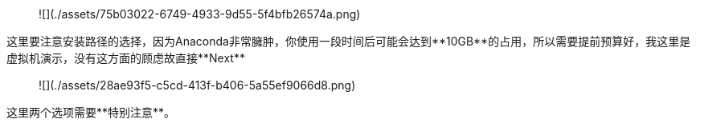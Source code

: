<figure markdown>
![](./assets/75b03022-6749-4933-9d55-5f4bfb26574a.png)
</figure>
这里要注意安装路径的选择，因为Anaconda非常臃肿，你使用一段时间后可能会达到**10GB**的占用，所以需要提前预算好，我这里是虚拟机演示，没有这方面的顾虑故直接**Next**


<figure markdown>
![](./assets/28ae93f5-c5cd-413f-b406-5a55ef9066d8.png)
</figure>
这里两个选项需要**特别注意**。
